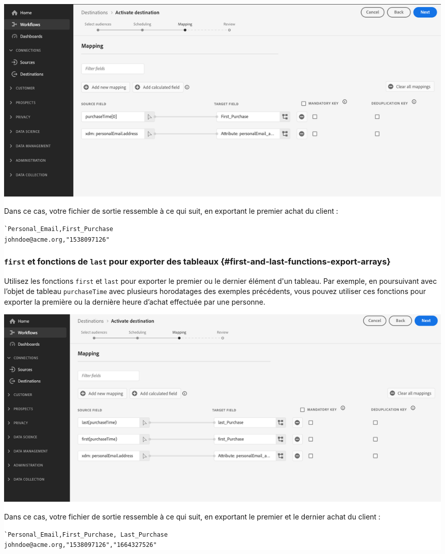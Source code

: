 ![Exemple de mappage montrant comment accéder à un élément d’un tableau.](/help/destinations/assets/ui/export-arrays-calculated-fields/mapping-index.png)

Dans ce cas, votre fichier de sortie ressemble à ce qui suit, en exportant le premier achat du client :

```
`Personal_Email,First_Purchase
johndoe@acme.org,"1538097126"
```

### `first` et fonctions de `last` pour exporter des tableaux {#first-and-last-functions-export-arrays}

Utilisez les fonctions `first` et `last` pour exporter le premier ou le dernier élément d&#39;un tableau. Par exemple, en poursuivant avec l’objet de tableau `purchaseTime` avec plusieurs horodatages des exemples précédents, vous pouvez utiliser ces fonctions pour exporter la première ou la dernière heure d’achat effectuée par une personne.

![Exemple de mapping incluant la première et la dernière fonction.](/help/destinations/assets/ui/export-arrays-calculated-fields/mapping-first-last-functions.png)

Dans ce cas, votre fichier de sortie ressemble à ce qui suit, en exportant le premier et le dernier achat du client :

```
`Personal_Email,First_Purchase, Last_Purchase
johndoe@acme.org,"1538097126","1664327526"
```

